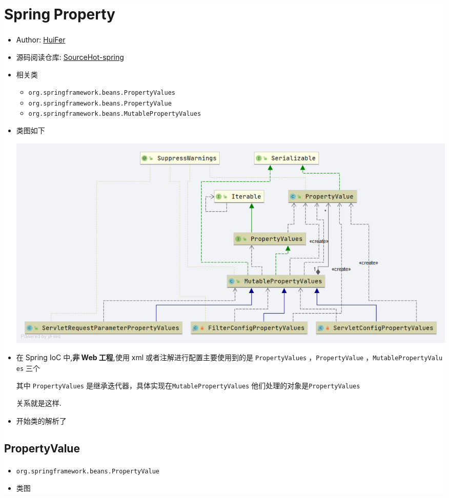 # Spring Property

- Author: [HuiFer](https://github.com/huifer)
- 源码阅读仓库: [SourceHot-spring](https://github.com/SourceHot/spring-framework-read)

- 相关类

  - `org.springframework.beans.PropertyValues`
  - `org.springframework.beans.PropertyValue`
  - `org.springframework.beans.MutablePropertyValues`

- 类图如下

  ![images](/images/spring/PropertyValues.png)

- 在 Spring IoC 中,**非 Web 工程**,使用 xml 或者注解进行配置主要使用到的是 `PropertyValues` ，`PropertyValue` ，`MutablePropertyValues` 三个

  其中 `PropertyValues` 是继承迭代器，具体实现在`MutablePropertyValues` 他们处理的对象是`PropertyValues`

  关系就是这样.

- 开始类的解析了

## PropertyValue

- `org.springframework.beans.PropertyValue`

- 类图
